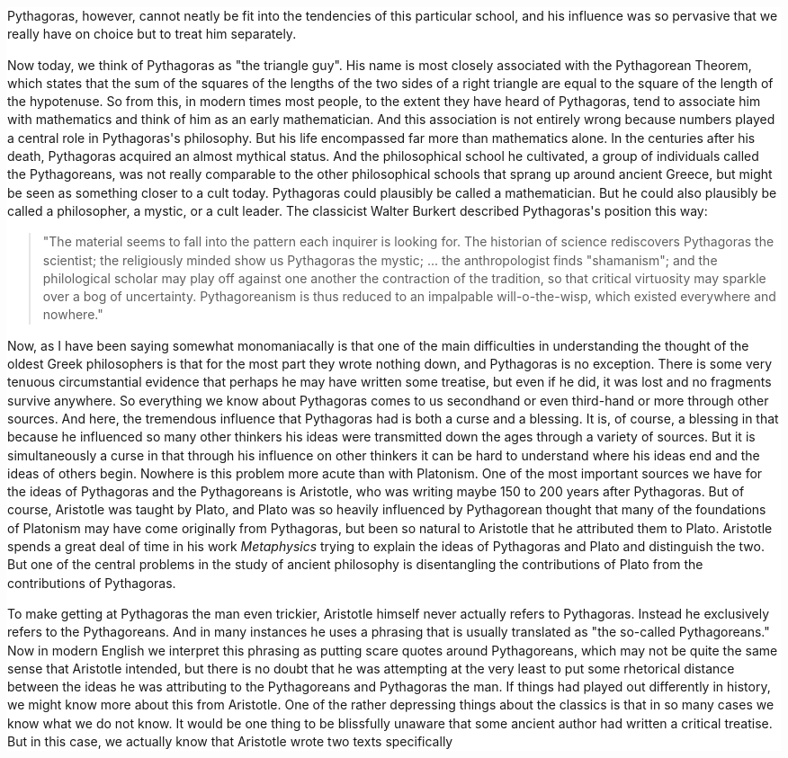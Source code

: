 Pythagoras, however, cannot neatly be fit into the tendencies of this
particular school, and his influence was so pervasive that we really have on
choice but to treat him separately.

Now today, we think of Pythagoras as "the triangle guy".  His name is most
closely associated with the Pythagorean Theorem, which states that the sum of
the squares of the lengths of the two sides of a right triangle are equal to
the square of the length of the hypotenuse.  So from this, in modern times
most people, to the extent they have heard of Pythagoras, tend to associate him
with mathematics and think of him as an early mathematician.  And this
association is not entirely wrong because numbers played a central role in
Pythagoras's philosophy.  But his life encompassed far more than mathematics
alone.  In the centuries after his death, Pythagoras acquired an almost
mythical status.  And the philosophical school he cultivated, a group of
individuals called the Pythagoreans, was not really comparable to the other
philosophical schools that sprang up around ancient Greece, but might be seen
as something closer to a cult today.  Pythagoras could plausibly be called a
mathematician.  But he could also plausibly be called a philosopher, a mystic,
or a cult leader.  The classicist Walter Burkert described Pythagoras's
position this way:

> "The material seems to fall into the pattern each inquirer is looking for.
> The historian of science rediscovers Pythagoras the scientist; the
> religiously minded show us Pythagoras the mystic; ... the anthropologist
> finds "shamanism"; and the philological scholar may play off against one
> another the contraction of the tradition, so that critical virtuosity may
> sparkle over a bog of uncertainty.  Pythagoreanism is thus reduced to an
> impalpable will-o-the-wisp, which existed everywhere and nowhere."

Now, as I have been saying somewhat monomaniacally is that one of the main
difficulties in understanding the thought of the oldest Greek philosophers is
that for the most part they wrote nothing down, and Pythagoras is no exception.
There is some very tenuous circumstantial evidence that perhaps he may have
written some treatise, but even if he did, it was lost and no fragments survive
anywhere.  So everything we know about Pythagoras comes to us secondhand or
even third-hand or more through other sources.  And here, the tremendous
influence that Pythagoras had is both a curse and a blessing.  It is, of
course, a blessing in that because he influenced so many other thinkers his
ideas were transmitted down the ages through a variety of sources.  But it is
simultaneously a curse in that through his influence on other thinkers it can
be hard to understand where his ideas end and the ideas of others begin.
Nowhere is this problem more acute than with Platonism.  One of the most
important sources we have for the ideas of Pythagoras and the Pythagoreans is
Aristotle, who was writing maybe 150 to 200 years after Pythagoras.  But of
course, Aristotle was taught by Plato, and Plato was so heavily influenced by
Pythagorean thought that many of the foundations of Platonism may have come
originally from Pythagoras, but been so natural to Aristotle that he attributed
them to Plato.  Aristotle spends a great deal of time in his work *Metaphysics*
trying to explain the ideas of Pythagoras and Plato and distinguish the two.
But one of the central problems in the study of ancient philosophy is
disentangling the contributions of Plato from the contributions of Pythagoras.

To make getting at Pythagoras the man even trickier, Aristotle himself never
actually refers to Pythagoras.  Instead he exclusively refers to the
Pythagoreans.  And in many instances he uses a phrasing that is usually
translated as "the so-called Pythagoreans."  Now in modern English we interpret
this phrasing as putting scare quotes around Pythagoreans, which may not be
quite the same sense that Aristotle intended, but there is no doubt that he was
attempting at the very least to put some rhetorical distance between the ideas
he was attributing to the Pythagoreans and Pythagoras the man.  If things had
played out differently in history, we might know more about this from
Aristotle.  One of the rather depressing things about the classics is that in
so many cases we know what we do not know.  It would be one thing to be
blissfully unaware that some ancient author had written a critical treatise.
But in this case, we actually know that Aristotle wrote two texts specifically